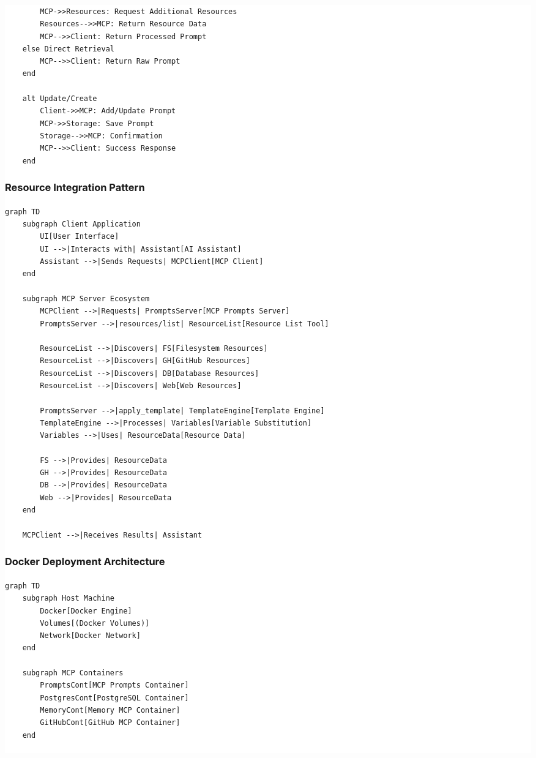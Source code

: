 ```mermaid
        MCP->>Resources: Request Additional Resources
        Resources-->>MCP: Return Resource Data
        MCP-->>Client: Return Processed Prompt
    else Direct Retrieval
        MCP-->>Client: Return Raw Prompt
    end
    
    alt Update/Create
        Client->>MCP: Add/Update Prompt
        MCP->>Storage: Save Prompt
        Storage-->>MCP: Confirmation
        MCP-->>Client: Success Response
    end
```

### Resource Integration Pattern

```mermaid
graph TD
    subgraph Client Application
        UI[User Interface]
        UI -->|Interacts with| Assistant[AI Assistant]
        Assistant -->|Sends Requests| MCPClient[MCP Client]
    end
    
    subgraph MCP Server Ecosystem
        MCPClient -->|Requests| PromptsServer[MCP Prompts Server]
        PromptsServer -->|resources/list| ResourceList[Resource List Tool]
        
        ResourceList -->|Discovers| FS[Filesystem Resources]
        ResourceList -->|Discovers| GH[GitHub Resources]
        ResourceList -->|Discovers| DB[Database Resources]
        ResourceList -->|Discovers| Web[Web Resources]
        
        PromptsServer -->|apply_template| TemplateEngine[Template Engine]
        TemplateEngine -->|Processes| Variables[Variable Substitution]
        Variables -->|Uses| ResourceData[Resource Data]
        
        FS -->|Provides| ResourceData
        GH -->|Provides| ResourceData
        DB -->|Provides| ResourceData
        Web -->|Provides| ResourceData
    end
    
    MCPClient -->|Receives Results| Assistant
```

### Docker Deployment Architecture

```mermaid
graph TD
    subgraph Host Machine
        Docker[Docker Engine]
        Volumes[(Docker Volumes)]
        Network[Docker Network]
    end
    
    subgraph MCP Containers
        PromptsCont[MCP Prompts Container]
        PostgresCont[PostgreSQL Container]
        MemoryCont[Memory MCP Container]
        GitHubCont[GitHub MCP Container]
    end
    
```
